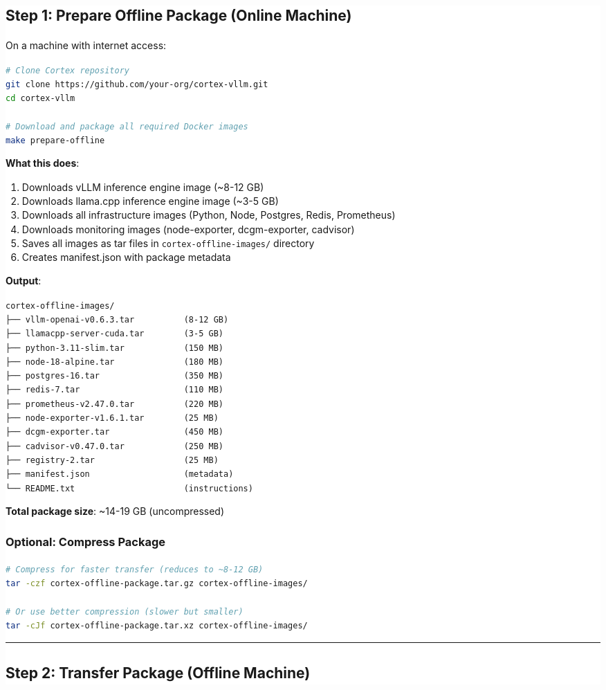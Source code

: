 
## Step 1: Prepare Offline Package (Online Machine)

On a machine with internet access:

```bash
# Clone Cortex repository
git clone https://github.com/your-org/cortex-vllm.git
cd cortex-vllm

# Download and package all required Docker images
make prepare-offline
```

**What this does**:
1. Downloads vLLM inference engine image (~8-12 GB)
2. Downloads llama.cpp inference engine image (~3-5 GB)
3. Downloads all infrastructure images (Python, Node, Postgres, Redis, Prometheus)
4. Downloads monitoring images (node-exporter, dcgm-exporter, cadvisor)
5. Saves all images as tar files in `cortex-offline-images/` directory
6. Creates manifest.json with package metadata

**Output**:
```
cortex-offline-images/
├── vllm-openai-v0.6.3.tar          (8-12 GB)
├── llamacpp-server-cuda.tar        (3-5 GB)
├── python-3.11-slim.tar            (150 MB)
├── node-18-alpine.tar              (180 MB)
├── postgres-16.tar                 (350 MB)
├── redis-7.tar                     (110 MB)
├── prometheus-v2.47.0.tar          (220 MB)
├── node-exporter-v1.6.1.tar        (25 MB)
├── dcgm-exporter.tar               (450 MB)
├── cadvisor-v0.47.0.tar            (250 MB)
├── registry-2.tar                  (25 MB)
├── manifest.json                   (metadata)
└── README.txt                      (instructions)
```

**Total package size**: ~14-19 GB (uncompressed)

### Optional: Compress Package

```bash
# Compress for faster transfer (reduces to ~8-12 GB)
tar -czf cortex-offline-package.tar.gz cortex-offline-images/

# Or use better compression (slower but smaller)
tar -cJf cortex-offline-package.tar.xz cortex-offline-images/
```

---

## Step 2: Transfer Package (Offline Machine)
